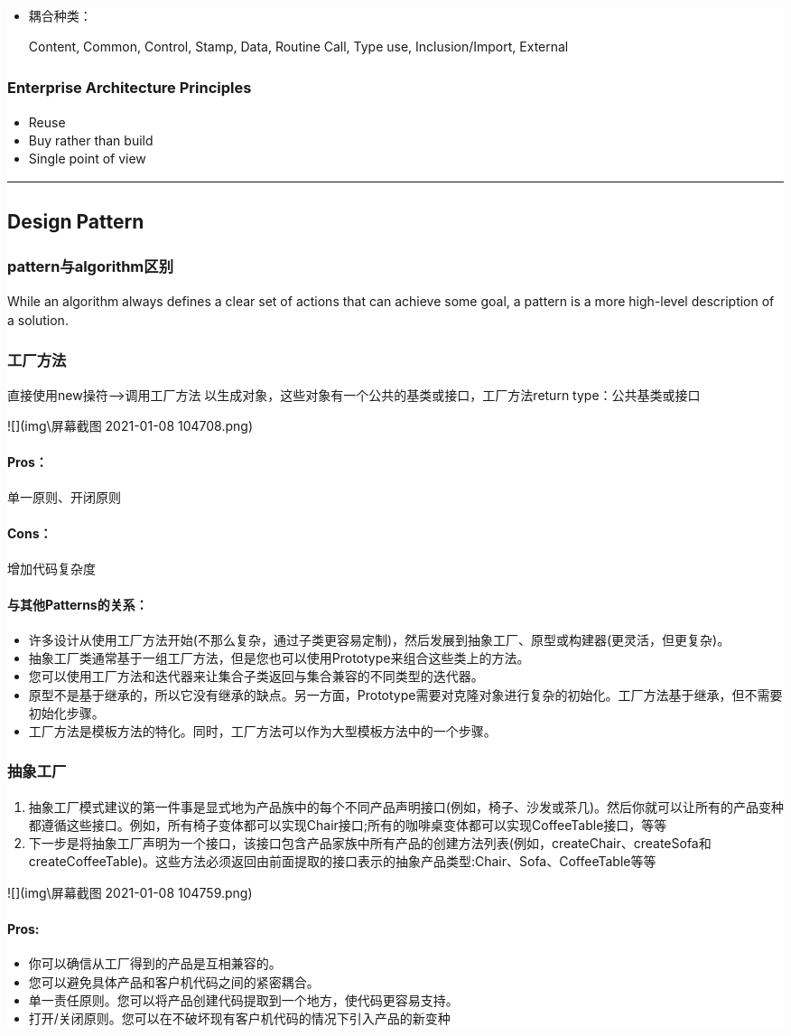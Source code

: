 - 耦合种类：

  Content, Common, Control, Stamp, Data, Routine Call, Type use,
  Inclusion/Import, External  

### Enterprise Architecture Principles  

- Reuse
- Buy rather than build
- Single point of view

------

## Design Pattern

### pattern与algorithm区别

While an algorithm always defines a clear set of actions that can achieve some goal, a pattern is a more high-level description of a solution.   

### 工厂方法

直接使用new操符-->调用工厂方法 以生成对象，这些对象有一个公共的基类或接口，工厂方法return  type：公共基类或接口

![](img\屏幕截图 2021-01-08 104708.png)

#### Pros：

单一原则、开闭原则

#### Cons：

增加代码复杂度

#### 与其他Patterns的关系：

- 许多设计从使用工厂方法开始(不那么复杂，通过子类更容易定制)，然后发展到抽象工厂、原型或构建器(更灵活，但更复杂)。
- 抽象工厂类通常基于一组工厂方法，但是您也可以使用Prototype来组合这些类上的方法。
- 您可以使用工厂方法和迭代器来让集合子类返回与集合兼容的不同类型的迭代器。
- 原型不是基于继承的，所以它没有继承的缺点。另一方面，Prototype需要对克隆对象进行复杂的初始化。工厂方法基于继承，但不需要初始化步骤。
- 工厂方法是模板方法的特化。同时，工厂方法可以作为大型模板方法中的一个步骤。

### 抽象工厂

1. 抽象工厂模式建议的第一件事是显式地为产品族中的每个不同产品声明接口(例如，椅子、沙发或茶几)。然后你就可以让所有的产品变种都遵循这些接口。例如，所有椅子变体都可以实现Chair接口;所有的咖啡桌变体都可以实现CoffeeTable接口，等等
2. 下一步是将抽象工厂声明为一个接口，该接口包含产品家族中所有产品的创建方法列表(例如，createChair、createSofa和createCoffeeTable)。这些方法必须返回由前面提取的接口表示的抽象产品类型:Chair、Sofa、CoffeeTable等等

![](img\屏幕截图 2021-01-08 104759.png)

#### Pros:

- 你可以确信从工厂得到的产品是互相兼容的。
- 您可以避免具体产品和客户机代码之间的紧密耦合。
- 单一责任原则。您可以将产品创建代码提取到一个地方，使代码更容易支持。
- 打开/关闭原则。您可以在不破坏现有客户机代码的情况下引入产品的新变种
